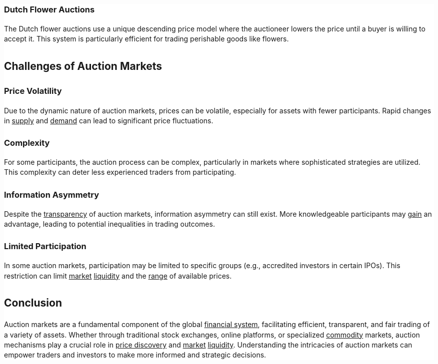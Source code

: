 ### Dutch Flower Auctions

The Dutch flower auctions use a unique descending price model where the auctioneer lowers the price until a buyer is willing to accept it. This system is particularly efficient for trading perishable goods like flowers.

## Challenges of Auction Markets

### Price Volatility

Due to the dynamic nature of auction markets, prices can be volatile, especially for assets with fewer participants. Rapid changes in [supply](../s/supply.md) and [demand](../d/demand.md) can lead to significant price fluctuations.

### Complexity

For some participants, the auction process can be complex, particularly in markets where sophisticated strategies are utilized. This complexity can deter less experienced traders from participating.

### Information Asymmetry

Despite the [transparency](../t/transparency.md) of auction markets, information asymmetry can still exist. More knowledgeable participants may [gain](../g/gain.md) an advantage, leading to potential inequalities in trading outcomes.

### Limited Participation

In some auction markets, participation may be limited to specific groups (e.g., accredited investors in certain IPOs). This restriction can limit [market](../m/market.md) [liquidity](../l/liquidity.md) and the [range](../r/range.md) of available prices.

## Conclusion

Auction markets are a fundamental component of the global [financial system](../f/financial_system.md), facilitating efficient, transparent, and fair trading of a variety of assets. Whether through traditional stock exchanges, online platforms, or specialized [commodity](../c/commodity.md) markets, auction mechanisms play a crucial role in [price discovery](../p/price_discovery.md) and [market](../m/market.md) [liquidity](../l/liquidity.md). Understanding the intricacies of auction markets can empower traders and investors to make more informed and strategic decisions.